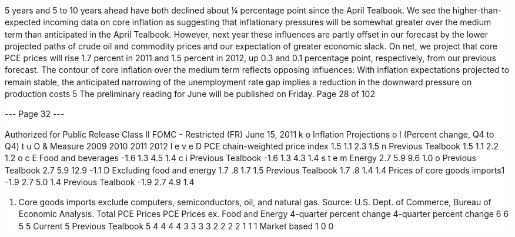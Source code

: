 5 years and 5 to 10 years ahead have both declined about ¼ percentage point since the
April Tealbook.
We see the higher-than-expected incoming data on core inflation as suggesting
that inflationary pressures will be somewhat greater over the medium term than
anticipated in the April Tealbook. However, next year these influences are partly offset
in our forecast by the lower projected paths of crude oil and commodity prices and our
expectation of greater economic slack. On net, we project that core PCE prices will rise
1.7 percent in 2011 and 1.5 percent in 2012, up 0.3 and 0.1 percentage point,
respectively, from our previous forecast.
The contour of core inflation over the medium term reflects opposing influences:
With inflation expectations projected to remain stable, the anticipated narrowing of the
unemployment rate gap implies a reduction in the downward pressure on production costs
5 The preliminary reading for June will be published on Friday.
Page 28 of 102

--- Page 32 ---

Authorized for Public Release
Class II FOMC - Restricted (FR) June 15, 2011
k
o
Inflation Projections o
l
(Percent change, Q4 to Q4) t
u
O
&
Measure 2009 2010 2011 2012 l
e
v
e
D
PCE chain-weighted price index 1.5 1.1 2.3 1.5
n
Previous Tealbook 1.5 1.1 2.2 1.2 o
c
E
Food and beverages -1.6 1.3 4.5 1.4 c
i
Previous Tealbook -1.6 1.3 4.3 1.4 s t
e
m
Energy 2.7 5.9 9.6 1.0 o
Previous Tealbook 2.7 5.9 12.9 -1.1 D
Excluding food and energy 1.7 .8 1.7 1.5
Previous Tealbook 1.7 .8 1.4 1.4
Prices of core goods imports1 -1.9 2.7 5.0 1.4
Previous Tealbook -1.9 2.7 4.9 1.4
1. Core goods imports exclude computers, semiconductors, oil, and natural gas.
Source: U.S. Dept. of Commerce, Bureau of Economic Analysis.
Total PCE Prices PCE Prices ex. Food and Energy
4-quarter percent change 4-quarter percent change
6 6 5 5
Current
5 Previous Tealbook 5
4 4
4 4
3 3
3 3
2 2
2 2
1 1
1 Market based 1
0 0